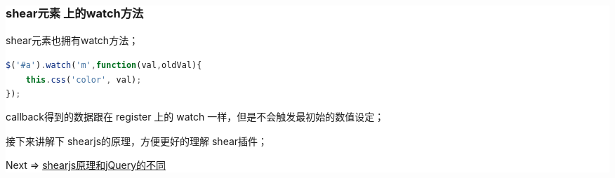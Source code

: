 ### shear元素 上的watch方法

shear元素也拥有watch方法；

```javascript
$('#a').watch('m',function(val,oldVal){
    this.css('color', val);
});
```

callback得到的数据跟在 register 上的 watch 一样，但是不会触发最初始的数值设定；

接下来讲解下 shearjs的原理，方便更好的理解 shear插件；

Next => [shearjs原理和jQuery的不同](04_shearjs原理和jQuery的不同.md)

